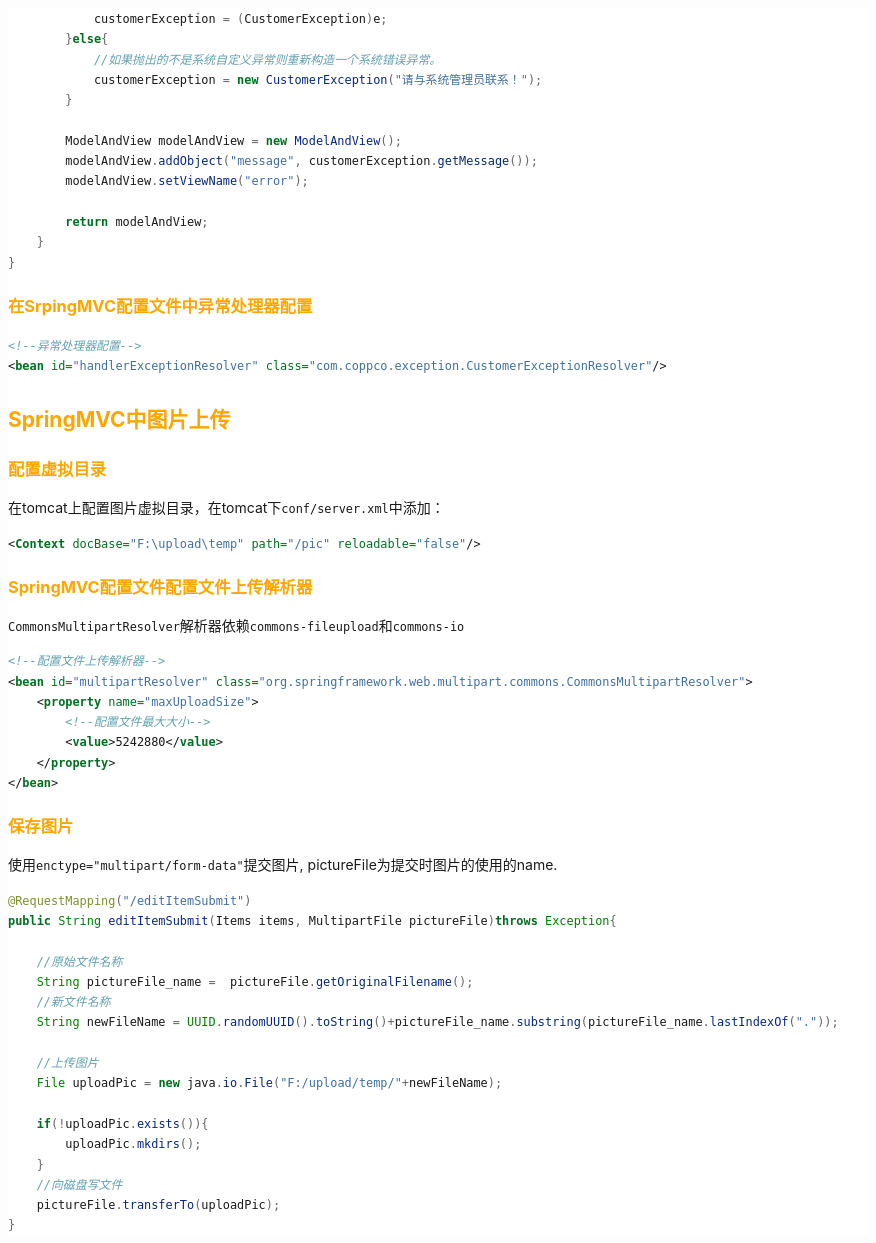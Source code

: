 ```java
            customerException = (CustomerException)e;
        }else{
            //如果抛出的不是系统自定义异常则重新构造一个系统错误异常。
            customerException = new CustomerException("请与系统管理员联系！");
        }

        ModelAndView modelAndView = new ModelAndView();
        modelAndView.addObject("message", customerException.getMessage());
        modelAndView.setViewName("error");

        return modelAndView;
    }
}
```
### <font color=orange> 在SrpingMVC配置文件中异常处理器配置 </font>
```xml
<!--异常处理器配置-->
<bean id="handlerExceptionResolver" class="com.coppco.exception.CustomerExceptionResolver"/>
```

## <font color=orange> SpringMVC中图片上传 </font>
### <font color=orange> 配置虚拟目录 </font>
在tomcat上配置图片虚拟目录，在tomcat下`conf/server.xml`中添加：
```xml
<Context docBase="F:\upload\temp" path="/pic" reloadable="false"/>
```
### <font color=orange> SpringMVC配置文件配置文件上传解析器 </font>
`CommonsMultipartResolver`解析器依赖`commons-fileupload`和`commons-io`
```xml
<!--配置文件上传解析器-->
<bean id="multipartResolver" class="org.springframework.web.multipart.commons.CommonsMultipartResolver">
    <property name="maxUploadSize">
        <!--配置文件最大大小-->
        <value>5242880</value>
    </property>
</bean>
```

### <font color=orange> 保存图片 </font>
使用`enctype="multipart/form-data"`提交图片, pictureFile为提交时图片的使用的name.
```java
@RequestMapping("/editItemSubmit")
public String editItemSubmit(Items items, MultipartFile pictureFile)throws Exception{
		
    //原始文件名称
    String pictureFile_name =  pictureFile.getOriginalFilename();
    //新文件名称
    String newFileName = UUID.randomUUID().toString()+pictureFile_name.substring(pictureFile_name.lastIndexOf("."));
		
    //上传图片
    File uploadPic = new java.io.File("F:/upload/temp/"+newFileName);
		
    if(!uploadPic.exists()){
        uploadPic.mkdirs();
    }
    //向磁盘写文件
    pictureFile.transferTo(uploadPic);
}
```
